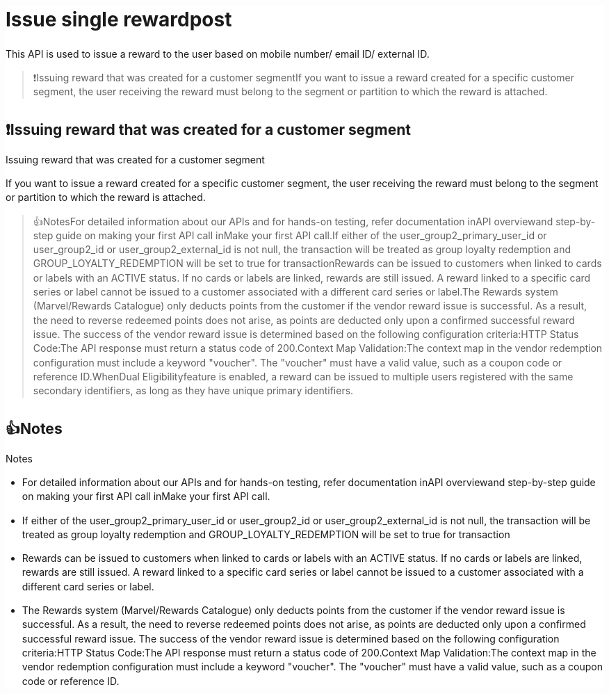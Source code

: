 # Issue single rewardpost

This API is used to issue a reward to the user based on mobile number/ email ID/ external ID.

> ❗️Issuing reward that was created for a customer segmentIf you want to issue a reward created for a specific customer segment, the user receiving the reward must belong to the segment or partition to which the reward is attached.

## ❗️Issuing reward that was created for a customer segment

Issuing reward that was created for a customer segment

If you want to issue a reward created for a specific customer segment, the user receiving the reward must belong to the segment or partition to which the reward is attached.

> 👍NotesFor detailed information about our APIs and for hands-on testing, refer documentation inAPI overviewand  step-by-step guide on making your first API call inMake your first API call.If either of the user_group2_primary_user_id or user_group2_id or user_group2_external_id is not null, the transaction will be treated as group loyalty redemption and GROUP_LOYALTY_REDEMPTION will be set to true for transactionRewards can be issued to customers when linked to cards or labels with an ACTIVE status. If no cards or labels are linked, rewards are still issued. A reward linked to a specific card series or label cannot be issued to a customer associated with a different card series or label.The Rewards system (Marvel/Rewards Catalogue)  only deducts points from the customer if the vendor reward issue is successful. As a result, the need to reverse redeemed points does not arise, as points are deducted only upon a confirmed successful reward issue. The success of the vendor reward issue is determined based on the following configuration criteria:HTTP Status Code:The API response must return a status code of 200.Context Map Validation:The context map in the vendor redemption configuration must include a keyword "voucher". The "voucher" must have a valid value, such as a coupon code or reference ID.WhenDual Eligibilityfeature is enabled, a reward can be issued to multiple users registered with the same secondary identifiers, as long as they have unique primary identifiers.

## 👍Notes

Notes

- For detailed information about our APIs and for hands-on testing, refer documentation inAPI overviewand  step-by-step guide on making your first API call inMake your first API call.

- If either of the user_group2_primary_user_id or user_group2_id or user_group2_external_id is not null, the transaction will be treated as group loyalty redemption and GROUP_LOYALTY_REDEMPTION will be set to true for transaction

- Rewards can be issued to customers when linked to cards or labels with an ACTIVE status. If no cards or labels are linked, rewards are still issued. A reward linked to a specific card series or label cannot be issued to a customer associated with a different card series or label.

- The Rewards system (Marvel/Rewards Catalogue)  only deducts points from the customer if the vendor reward issue is successful. As a result, the need to reverse redeemed points does not arise, as points are deducted only upon a confirmed successful reward issue. The success of the vendor reward issue is determined based on the following configuration criteria:HTTP Status Code:The API response must return a status code of 200.Context Map Validation:The context map in the vendor redemption configuration must include a keyword "voucher". The "voucher" must have a valid value, such as a coupon code or reference ID.
